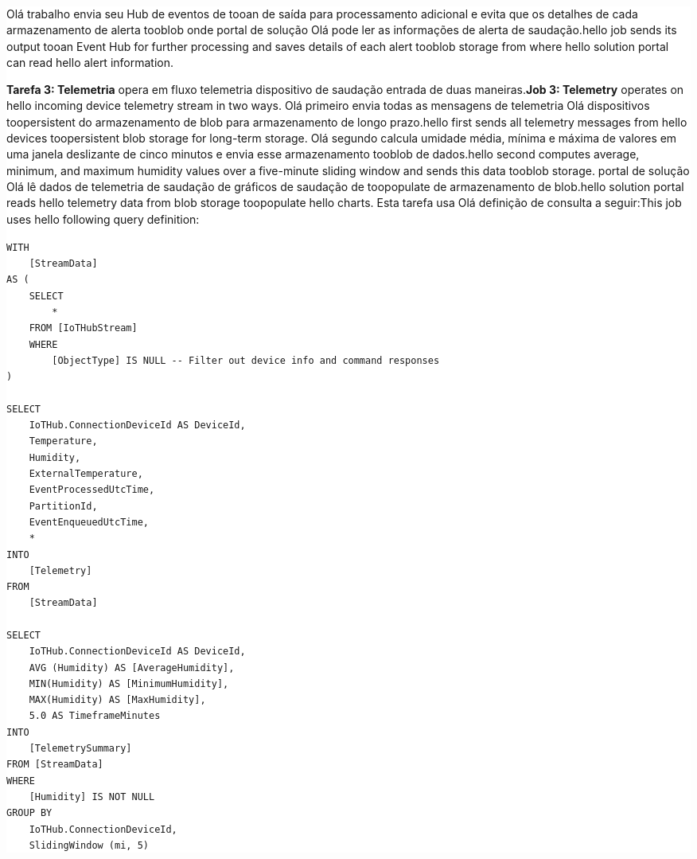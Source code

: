 <span data-ttu-id="5448d-236">Olá trabalho envia seu Hub de eventos de tooan de saída para processamento adicional e evita que os detalhes de cada armazenamento de alerta tooblob onde portal de solução Olá pode ler as informações de alerta de saudação.</span><span class="sxs-lookup"><span data-stu-id="5448d-236">hello job sends its output tooan Event Hub for further processing and saves details of each alert tooblob storage from where hello solution portal can read hello alert information.</span></span>

<span data-ttu-id="5448d-237">**Tarefa 3: Telemetria** opera em fluxo telemetria dispositivo de saudação entrada de duas maneiras.</span><span class="sxs-lookup"><span data-stu-id="5448d-237">**Job 3: Telemetry** operates on hello incoming device telemetry stream in two ways.</span></span> <span data-ttu-id="5448d-238">Olá primeiro envia todas as mensagens de telemetria Olá dispositivos toopersistent do armazenamento de blob para armazenamento de longo prazo.</span><span class="sxs-lookup"><span data-stu-id="5448d-238">hello first sends all telemetry messages from hello devices toopersistent blob storage for long-term storage.</span></span> <span data-ttu-id="5448d-239">Olá segundo calcula umidade média, mínima e máxima de valores em uma janela deslizante de cinco minutos e envia esse armazenamento tooblob de dados.</span><span class="sxs-lookup"><span data-stu-id="5448d-239">hello second computes average, minimum, and maximum humidity values over a five-minute sliding window and sends this data tooblob storage.</span></span> <span data-ttu-id="5448d-240">portal de solução Olá lê dados de telemetria de saudação de gráficos de saudação de toopopulate de armazenamento de blob.</span><span class="sxs-lookup"><span data-stu-id="5448d-240">hello solution portal reads hello telemetry data from blob storage toopopulate hello charts.</span></span> <span data-ttu-id="5448d-241">Esta tarefa usa Olá definição de consulta a seguir:</span><span class="sxs-lookup"><span data-stu-id="5448d-241">This job uses hello following query definition:</span></span>

```
WITH 
    [StreamData]
AS (
    SELECT
        *
    FROM [IoTHubStream]
    WHERE
        [ObjectType] IS NULL -- Filter out device info and command responses
) 

SELECT
    IoTHub.ConnectionDeviceId AS DeviceId,
    Temperature,
    Humidity,
    ExternalTemperature,
    EventProcessedUtcTime,
    PartitionId,
    EventEnqueuedUtcTime,
    * 
INTO
    [Telemetry]
FROM
    [StreamData]

SELECT
    IoTHub.ConnectionDeviceId AS DeviceId,
    AVG (Humidity) AS [AverageHumidity],
    MIN(Humidity) AS [MinimumHumidity],
    MAX(Humidity) AS [MaxHumidity],
    5.0 AS TimeframeMinutes 
INTO
    [TelemetrySummary]
FROM [StreamData]
WHERE
    [Humidity] IS NOT NULL
GROUP BY
    IoTHub.ConnectionDeviceId,
    SlidingWindow (mi, 5)
```


[lnk-preconfigured-solutions]: iot-suite-what-are-preconfigured-solutions.md
[lnk-customize]: iot-suite-guidance-on-customizing-preconfigured-solutions.md
[lnk-iothub]: https://azure.microsoft.com/documentation/services/iot-hub/
[lnk-asa]: https://azure.microsoft.com/documentation/services/stream-analytics/
[lnk-webjobs]: https://azure.microsoft.com/documentation/articles/websites-webjobs-resources/
[lnk-connect-rm]: iot-suite-connecting-devices.md
[lnk-permissions]: iot-suite-permissions.md
[lnk-c2d-guidance]: ../iot-hub/iot-hub-devguide-c2d-guidance.md
[lnk-device-twins]:  ../iot-hub/iot-hub-devguide-device-twins.md
[lnk-direct-methods]: ../iot-hub/iot-hub-devguide-direct-methods.md